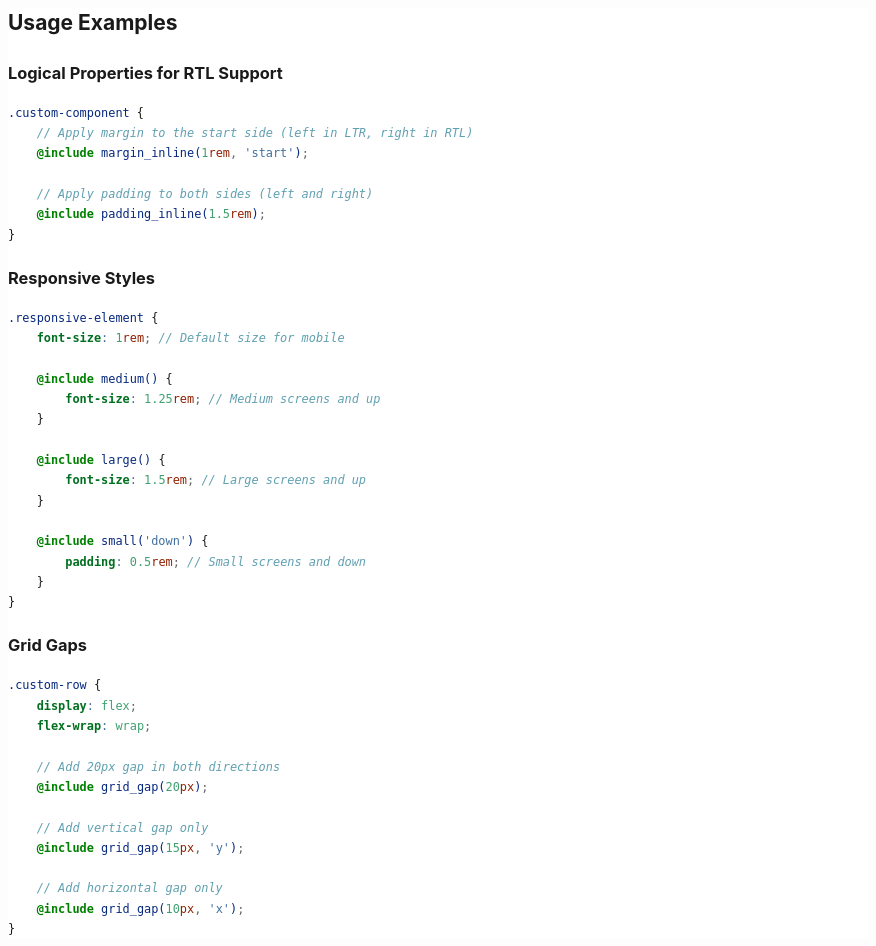 ## Usage Examples

### Logical Properties for RTL Support

```scss
.custom-component {
    // Apply margin to the start side (left in LTR, right in RTL)
    @include margin_inline(1rem, 'start');
    
    // Apply padding to both sides (left and right)
    @include padding_inline(1.5rem);
}
```

### Responsive Styles

```scss
.responsive-element {
    font-size: 1rem; // Default size for mobile
    
    @include medium() {
        font-size: 1.25rem; // Medium screens and up
    }
    
    @include large() {
        font-size: 1.5rem; // Large screens and up
    }
    
    @include small('down') {
        padding: 0.5rem; // Small screens and down
    }
}
```

### Grid Gaps

```scss
.custom-row {
    display: flex;
    flex-wrap: wrap;
    
    // Add 20px gap in both directions
    @include grid_gap(20px);
    
    // Add vertical gap only
    @include grid_gap(15px, 'y');
    
    // Add horizontal gap only
    @include grid_gap(10px, 'x');
}
```
